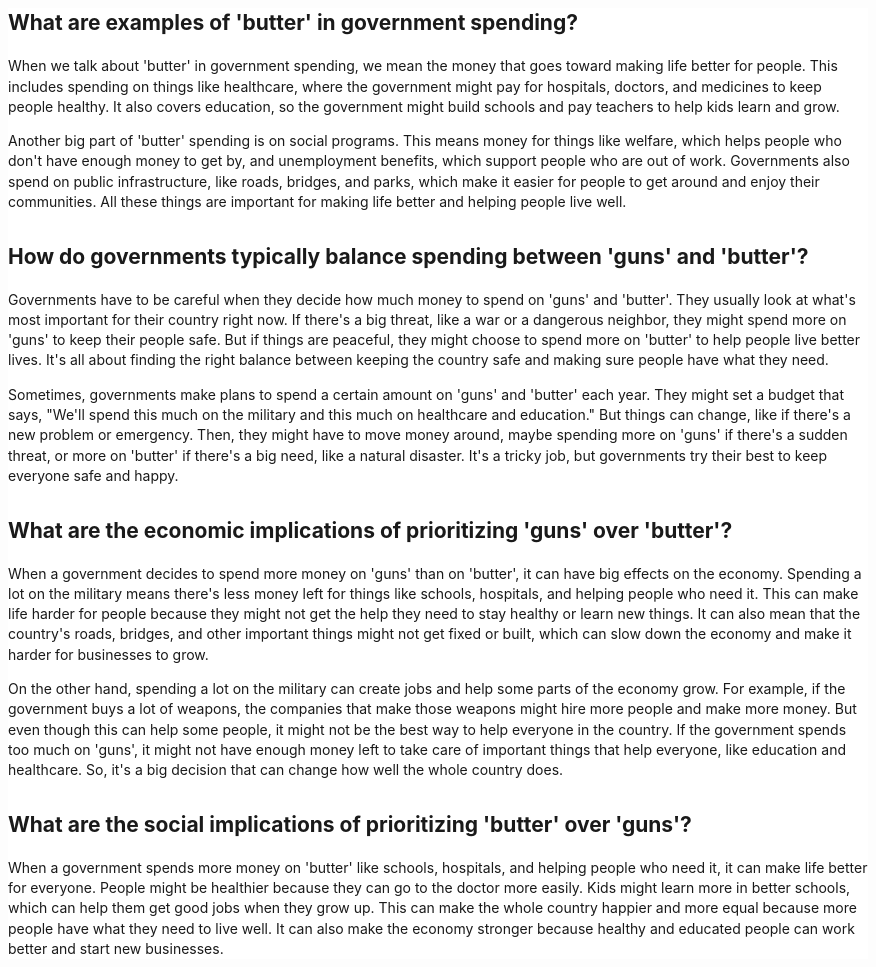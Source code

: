 ## What are examples of 'butter' in government spending?

When we talk about 'butter' in government spending, we mean the money that goes toward making life better for people. This includes spending on things like healthcare, where the government might pay for hospitals, doctors, and medicines to keep people healthy. It also covers education, so the government might build schools and pay teachers to help kids learn and grow.

Another big part of 'butter' spending is on social programs. This means money for things like welfare, which helps people who don't have enough money to get by, and unemployment benefits, which support people who are out of work. Governments also spend on public infrastructure, like roads, bridges, and parks, which make it easier for people to get around and enjoy their communities. All these things are important for making life better and helping people live well.

## How do governments typically balance spending between 'guns' and 'butter'?

Governments have to be careful when they decide how much money to spend on 'guns' and 'butter'. They usually look at what's most important for their country right now. If there's a big threat, like a war or a dangerous neighbor, they might spend more on 'guns' to keep their people safe. But if things are peaceful, they might choose to spend more on 'butter' to help people live better lives. It's all about finding the right balance between keeping the country safe and making sure people have what they need.

Sometimes, governments make plans to spend a certain amount on 'guns' and 'butter' each year. They might set a budget that says, "We'll spend this much on the military and this much on healthcare and education." But things can change, like if there's a new problem or emergency. Then, they might have to move money around, maybe spending more on 'guns' if there's a sudden threat, or more on 'butter' if there's a big need, like a natural disaster. It's a tricky job, but governments try their best to keep everyone safe and happy.

## What are the economic implications of prioritizing 'guns' over 'butter'?

When a government decides to spend more money on 'guns' than on 'butter', it can have big effects on the economy. Spending a lot on the military means there's less money left for things like schools, hospitals, and helping people who need it. This can make life harder for people because they might not get the help they need to stay healthy or learn new things. It can also mean that the country's roads, bridges, and other important things might not get fixed or built, which can slow down the economy and make it harder for businesses to grow.

On the other hand, spending a lot on the military can create jobs and help some parts of the economy grow. For example, if the government buys a lot of weapons, the companies that make those weapons might hire more people and make more money. But even though this can help some people, it might not be the best way to help everyone in the country. If the government spends too much on 'guns', it might not have enough money left to take care of important things that help everyone, like education and healthcare. So, it's a big decision that can change how well the whole country does.

## What are the social implications of prioritizing 'butter' over 'guns'?

When a government spends more money on 'butter' like schools, hospitals, and helping people who need it, it can make life better for everyone. People might be healthier because they can go to the doctor more easily. Kids might learn more in better schools, which can help them get good jobs when they grow up. This can make the whole country happier and more equal because more people have what they need to live well. It can also make the economy stronger because healthy and educated people can work better and start new businesses.
